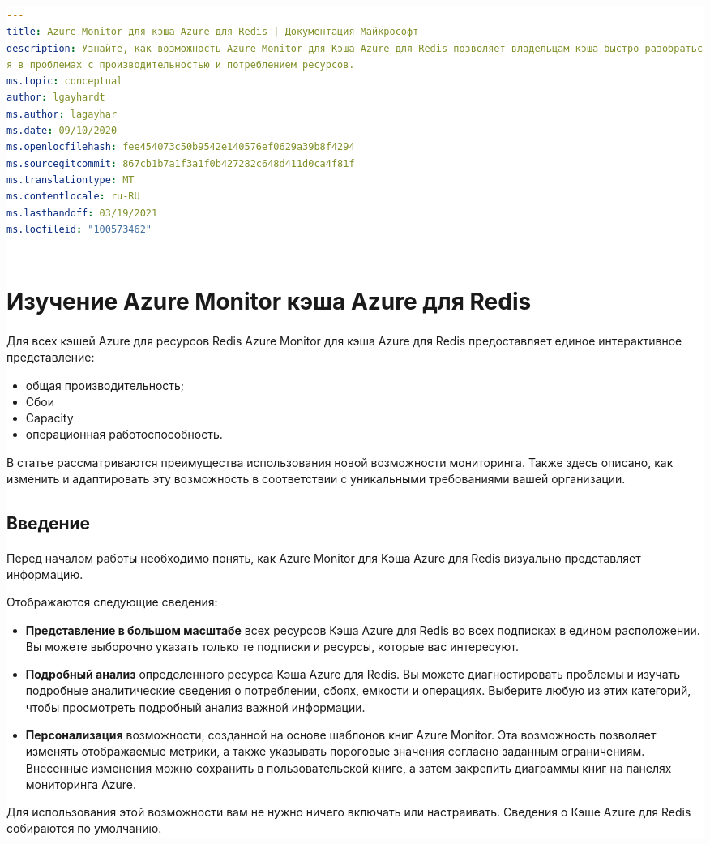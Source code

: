 ```yaml
---
title: Azure Monitor для кэша Azure для Redis | Документация Майкрософт
description: Узнайте, как возможность Azure Monitor для Кэша Azure для Redis позволяет владельцам кэша быстро разобраться в проблемах с производительностью и потреблением ресурсов.
ms.topic: conceptual
author: lgayhardt
ms.author: lagayhar
ms.date: 09/10/2020
ms.openlocfilehash: fee454073c50b9542e140576ef0629a39b8f4294
ms.sourcegitcommit: 867cb1b7a1f3a1f0b427282c648d411d0ca4f81f
ms.translationtype: MT
ms.contentlocale: ru-RU
ms.lasthandoff: 03/19/2021
ms.locfileid: "100573462"
---
```

# <a name="explore-azure-monitor-for-azure-cache-for-redis"></a>Изучение Azure Monitor кэша Azure для Redis

Для всех кэшей Azure для ресурсов Redis Azure Monitor для кэша Azure для Redis предоставляет единое интерактивное представление:

- общая производительность;
- Сбои
- Capacity
- операционная работоспособность.

В статье рассматриваются преимущества использования новой возможности мониторинга. Также здесь описано, как изменить и адаптировать эту возможность в соответствии с уникальными требованиями вашей организации.

## <a name="introduction"></a>Введение

Перед началом работы необходимо понять, как Azure Monitor для Кэша Azure для Redis визуально представляет информацию.

Отображаются следующие сведения:

- **Представление в большом масштабе** всех ресурсов Кэша Azure для Redis во всех подписках в едином расположении. Вы можете выборочно указать только те подписки и ресурсы, которые вас интересуют.

- **Подробный анализ** определенного ресурса Кэша Azure для Redis. Вы можете диагностировать проблемы и изучать подробные аналитические сведения о потреблении, сбоях, емкости и операциях. Выберите любую из этих категорий, чтобы просмотреть подробный анализ важной информации.  

- **Персонализация** возможности, созданной на основе шаблонов книг Azure Monitor. Эта возможность позволяет изменять отображаемые метрики, а также указывать пороговые значения согласно заданным ограничениям. Внесенные изменения можно сохранить в пользовательской книге, а затем закрепить диаграммы книг на панелях мониторинга Azure.

Для использования этой возможности вам не нужно ничего включать или настраивать. Сведения о Кэше Azure для Redis собираются по умолчанию.
